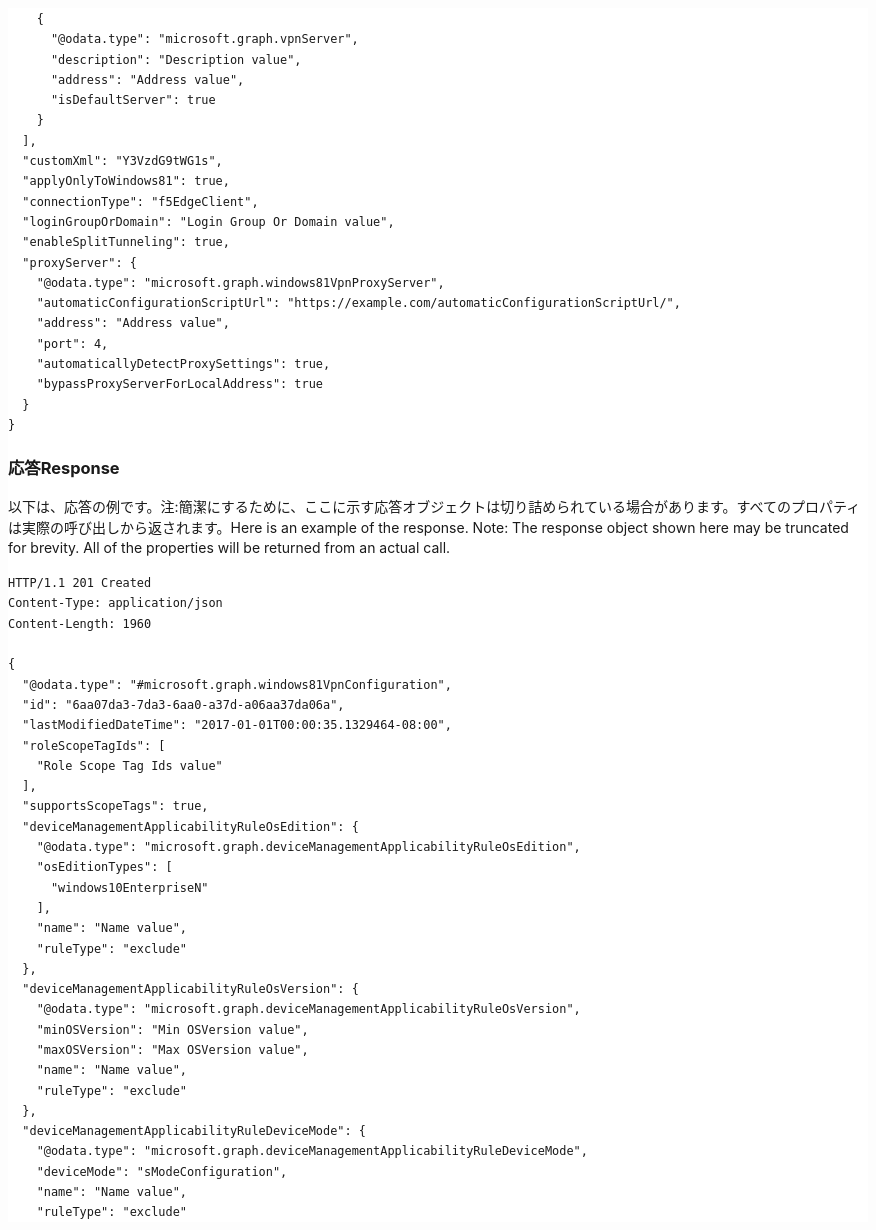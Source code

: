 ``` http
    {
      "@odata.type": "microsoft.graph.vpnServer",
      "description": "Description value",
      "address": "Address value",
      "isDefaultServer": true
    }
  ],
  "customXml": "Y3VzdG9tWG1s",
  "applyOnlyToWindows81": true,
  "connectionType": "f5EdgeClient",
  "loginGroupOrDomain": "Login Group Or Domain value",
  "enableSplitTunneling": true,
  "proxyServer": {
    "@odata.type": "microsoft.graph.windows81VpnProxyServer",
    "automaticConfigurationScriptUrl": "https://example.com/automaticConfigurationScriptUrl/",
    "address": "Address value",
    "port": 4,
    "automaticallyDetectProxySettings": true,
    "bypassProxyServerForLocalAddress": true
  }
}
```

### <a name="response"></a><span data-ttu-id="99e1c-215">応答</span><span class="sxs-lookup"><span data-stu-id="99e1c-215">Response</span></span>
<span data-ttu-id="99e1c-p118">以下は、応答の例です。注:簡潔にするために、ここに示す応答オブジェクトは切り詰められている場合があります。すべてのプロパティは実際の呼び出しから返されます。</span><span class="sxs-lookup"><span data-stu-id="99e1c-p118">Here is an example of the response. Note: The response object shown here may be truncated for brevity. All of the properties will be returned from an actual call.</span></span>
``` http
HTTP/1.1 201 Created
Content-Type: application/json
Content-Length: 1960

{
  "@odata.type": "#microsoft.graph.windows81VpnConfiguration",
  "id": "6aa07da3-7da3-6aa0-a37d-a06aa37da06a",
  "lastModifiedDateTime": "2017-01-01T00:00:35.1329464-08:00",
  "roleScopeTagIds": [
    "Role Scope Tag Ids value"
  ],
  "supportsScopeTags": true,
  "deviceManagementApplicabilityRuleOsEdition": {
    "@odata.type": "microsoft.graph.deviceManagementApplicabilityRuleOsEdition",
    "osEditionTypes": [
      "windows10EnterpriseN"
    ],
    "name": "Name value",
    "ruleType": "exclude"
  },
  "deviceManagementApplicabilityRuleOsVersion": {
    "@odata.type": "microsoft.graph.deviceManagementApplicabilityRuleOsVersion",
    "minOSVersion": "Min OSVersion value",
    "maxOSVersion": "Max OSVersion value",
    "name": "Name value",
    "ruleType": "exclude"
  },
  "deviceManagementApplicabilityRuleDeviceMode": {
    "@odata.type": "microsoft.graph.deviceManagementApplicabilityRuleDeviceMode",
    "deviceMode": "sModeConfiguration",
    "name": "Name value",
    "ruleType": "exclude"
```